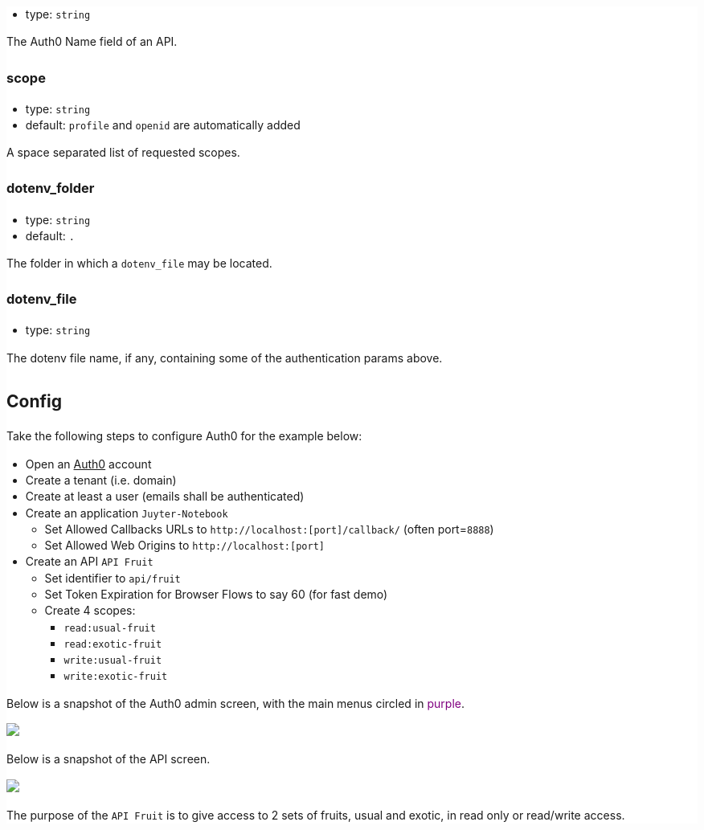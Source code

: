 + type: `string`

The Auth0 Name field of an API.

### scope

+ type: `string`
+ default: `profile` and `openid` are automatically added

A space separated list of requested scopes.

### dotenv_folder

+ type: `string`
+ default: `.`

The folder in which a `dotenv_file` may be located.

### dotenv_file

+ type: `string`

The dotenv file name, if any, containing some of the authentication params above.



## Config

Take the following steps to configure Auth0 for the example below:
+ Open an [Auth0](https://auth0.com/) account
+ Create a tenant (i.e. domain)
+ Create at least a user (emails shall be authenticated)
+ Create an application `Juyter-Notebook`
  + Set Allowed Callbacks URLs to `http://localhost:[port]/callback/` (often port=`8888`)
  + Set Allowed Web Origins to `http://localhost:[port]`
+ Create an API `API Fruit`
  + Set identifier to `api/fruit`
  + Set Token Expiration for Browser Flows to say 60 (for fast demo)
  + Create 4 scopes:
    + `read:usual-fruit`
    + `read:exotic-fruit`
    + `write:usual-fruit`
    + `write:exotic-fruit`

Below is a snapshot of the Auth0 admin screen, with the main menus circled in <span style="color: purple">purple</span>.

![](../img/auth0-applications.png)

Below is a snapshot of the API screen.

![](../img/auth0-apis.png)


The purpose of the `API Fruit` is to give access to 2 sets of fruits, usual and exotic, in read only or read/write access. 

